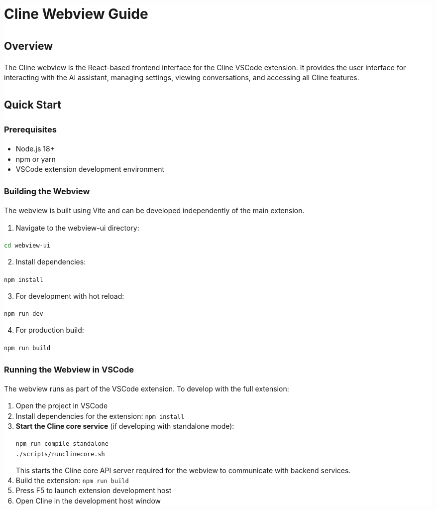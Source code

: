 # Cline Webview Guide

## Overview

The Cline webview is the React-based frontend interface for the Cline VSCode extension. It provides the user interface for interacting with the AI assistant, managing settings, viewing conversations, and accessing all Cline features.

## Quick Start

### Prerequisites

- Node.js 18+
- npm or yarn
- VSCode extension development environment

### Building the Webview

The webview is built using Vite and can be developed independently of the main extension.

1. Navigate to the webview-ui directory:
```bash
cd webview-ui
```

2. Install dependencies:
```bash
npm install
```

3. For development with hot reload:
```bash
npm run dev
```

4. For production build:
```bash
npm run build
```

### Running the Webview in VSCode

The webview runs as part of the VSCode extension. To develop with the full extension:

1. Open the project in VSCode
2. Install dependencies for the extension: `npm install`
3. **Start the Cline core service** (if developing with standalone mode):
   ```bash
   npm run compile-standalone
   ./scripts/runclinecore.sh
   ```
   This starts the Cline core API server required for the webview to communicate with backend services.
4. Build the extension: `npm run build`
5. Press F5 to launch extension development host
6. Open Cline in the development host window
